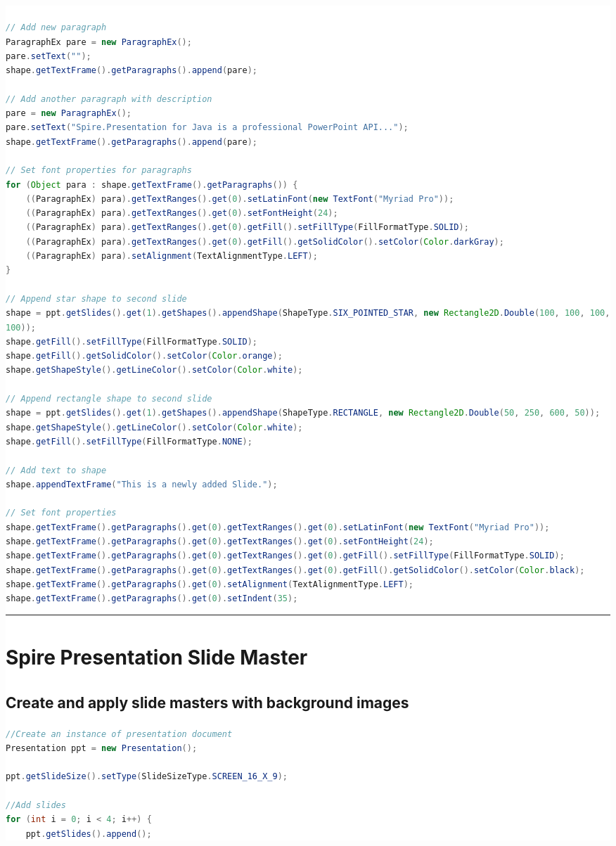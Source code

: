 ```java

// Add new paragraph
ParagraphEx pare = new ParagraphEx();
pare.setText("");
shape.getTextFrame().getParagraphs().append(pare);

// Add another paragraph with description
pare = new ParagraphEx();
pare.setText("Spire.Presentation for Java is a professional PowerPoint API...");
shape.getTextFrame().getParagraphs().append(pare);

// Set font properties for paragraphs
for (Object para : shape.getTextFrame().getParagraphs()) {
    ((ParagraphEx) para).getTextRanges().get(0).setLatinFont(new TextFont("Myriad Pro"));
    ((ParagraphEx) para).getTextRanges().get(0).setFontHeight(24);
    ((ParagraphEx) para).getTextRanges().get(0).getFill().setFillType(FillFormatType.SOLID);
    ((ParagraphEx) para).getTextRanges().get(0).getFill().getSolidColor().setColor(Color.darkGray);
    ((ParagraphEx) para).setAlignment(TextAlignmentType.LEFT);
}

// Append star shape to second slide
shape = ppt.getSlides().get(1).getShapes().appendShape(ShapeType.SIX_POINTED_STAR, new Rectangle2D.Double(100, 100, 100, 100));
shape.getFill().setFillType(FillFormatType.SOLID);
shape.getFill().getSolidColor().setColor(Color.orange);
shape.getShapeStyle().getLineColor().setColor(Color.white);

// Append rectangle shape to second slide
shape = ppt.getSlides().get(1).getShapes().appendShape(ShapeType.RECTANGLE, new Rectangle2D.Double(50, 250, 600, 50));
shape.getShapeStyle().getLineColor().setColor(Color.white);
shape.getFill().setFillType(FillFormatType.NONE);

// Add text to shape
shape.appendTextFrame("This is a newly added Slide.");

// Set font properties
shape.getTextFrame().getParagraphs().get(0).getTextRanges().get(0).setLatinFont(new TextFont("Myriad Pro"));
shape.getTextFrame().getParagraphs().get(0).getTextRanges().get(0).setFontHeight(24);
shape.getTextFrame().getParagraphs().get(0).getTextRanges().get(0).getFill().setFillType(FillFormatType.SOLID);
shape.getTextFrame().getParagraphs().get(0).getTextRanges().get(0).getFill().getSolidColor().setColor(Color.black);
shape.getTextFrame().getParagraphs().get(0).setAlignment(TextAlignmentType.LEFT);
shape.getTextFrame().getParagraphs().get(0).setIndent(35);
```

---

# Spire Presentation Slide Master
## Create and apply slide masters with background images
```java
//Create an instance of presentation document
Presentation ppt = new Presentation();

ppt.getSlideSize().setType(SlideSizeType.SCREEN_16_X_9);

//Add slides
for (int i = 0; i < 4; i++) {
    ppt.getSlides().append();
```